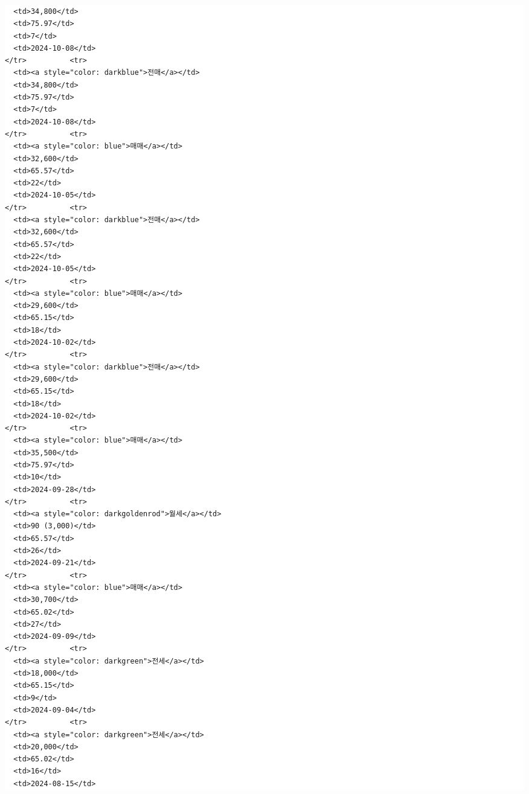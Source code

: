       <td>34,800</td>
      <td>75.97</td>
      <td>7</td>
      <td>2024-10-08</td>
    </tr>          <tr>
      <td><a style="color: darkblue">전매</a></td>
      <td>34,800</td>
      <td>75.97</td>
      <td>7</td>
      <td>2024-10-08</td>
    </tr>          <tr>
      <td><a style="color: blue">매매</a></td>
      <td>32,600</td>
      <td>65.57</td>
      <td>22</td>
      <td>2024-10-05</td>
    </tr>          <tr>
      <td><a style="color: darkblue">전매</a></td>
      <td>32,600</td>
      <td>65.57</td>
      <td>22</td>
      <td>2024-10-05</td>
    </tr>          <tr>
      <td><a style="color: blue">매매</a></td>
      <td>29,600</td>
      <td>65.15</td>
      <td>18</td>
      <td>2024-10-02</td>
    </tr>          <tr>
      <td><a style="color: darkblue">전매</a></td>
      <td>29,600</td>
      <td>65.15</td>
      <td>18</td>
      <td>2024-10-02</td>
    </tr>          <tr>
      <td><a style="color: blue">매매</a></td>
      <td>35,500</td>
      <td>75.97</td>
      <td>10</td>
      <td>2024-09-28</td>
    </tr>          <tr>
      <td><a style="color: darkgoldenrod">월세</a></td>
      <td>90 (3,000)</td>
      <td>65.57</td>
      <td>26</td>
      <td>2024-09-21</td>
    </tr>          <tr>
      <td><a style="color: blue">매매</a></td>
      <td>30,700</td>
      <td>65.02</td>
      <td>27</td>
      <td>2024-09-09</td>
    </tr>          <tr>
      <td><a style="color: darkgreen">전세</a></td>
      <td>18,000</td>
      <td>65.15</td>
      <td>9</td>
      <td>2024-09-04</td>
    </tr>          <tr>
      <td><a style="color: darkgreen">전세</a></td>
      <td>20,000</td>
      <td>65.02</td>
      <td>16</td>
      <td>2024-08-15</td>
